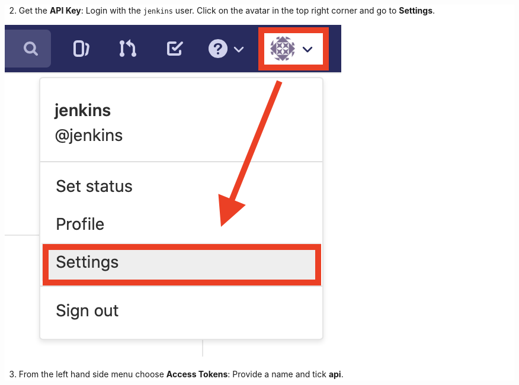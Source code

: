 2. Get the **API Key**: Login with the `jenkins` user. Click on the avatar in the top right corner and go to **Settings**.
  
  ![](/images/pdi-gitlab-jenkins/pdi-gitlab-jenkins-2.png)
  
3. From the left hand side menu choose **Access Tokens**: Provide a name and tick **api**.
  